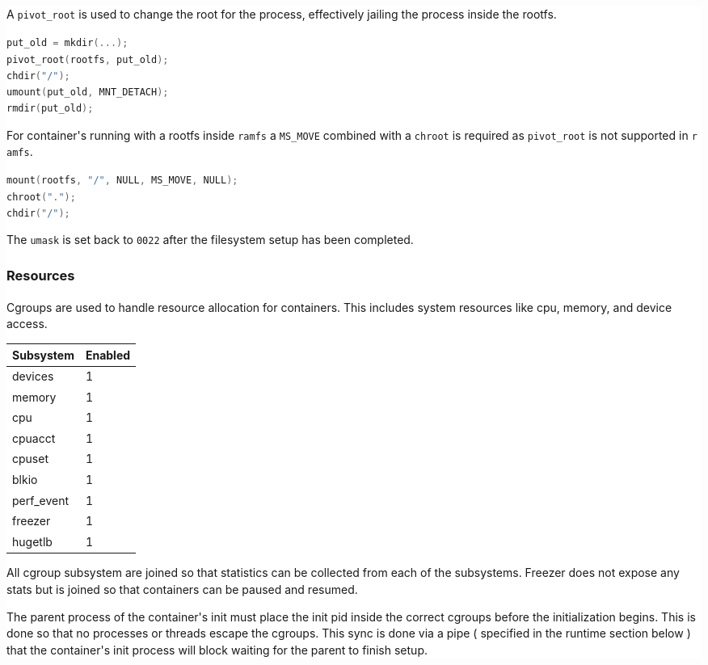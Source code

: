 A `pivot_root` is used to change the root for the process, effectively 
jailing the process inside the rootfs.

```c
put_old = mkdir(...);
pivot_root(rootfs, put_old);
chdir("/");
umount(put_old, MNT_DETACH);
rmdir(put_old);
```

For container's running with a rootfs inside `ramfs` a `MS_MOVE` combined
with a `chroot` is required as `pivot_root` is not supported in `ramfs`.

```c
mount(rootfs, "/", NULL, MS_MOVE, NULL);
chroot(".");
chdir("/");
```

The `umask` is set back to `0022` after the filesystem setup has been completed.

### Resources

Cgroups are used to handle resource allocation for containers.  This includes
system resources like cpu, memory, and device access.

| Subsystem  | Enabled |
| ---------- | ------- |
| devices    | 1       |
| memory     | 1       |
| cpu        | 1       |
| cpuacct    | 1       |
| cpuset     | 1       |
| blkio      | 1       |
| perf_event | 1       |
| freezer    | 1       |
| hugetlb    | 1       |


All cgroup subsystem are joined so that statistics can be collected from
each of the subsystems.  Freezer does not expose any stats but is joined
so that containers can be paused and resumed.

The parent process of the container's init must place the init pid inside
the correct cgroups before the initialization begins.  This is done so
that no processes or threads escape the cgroups.  This sync is 
done via a pipe ( specified in the runtime section below ) that the container's
init process will block waiting for the parent to finish setup.
